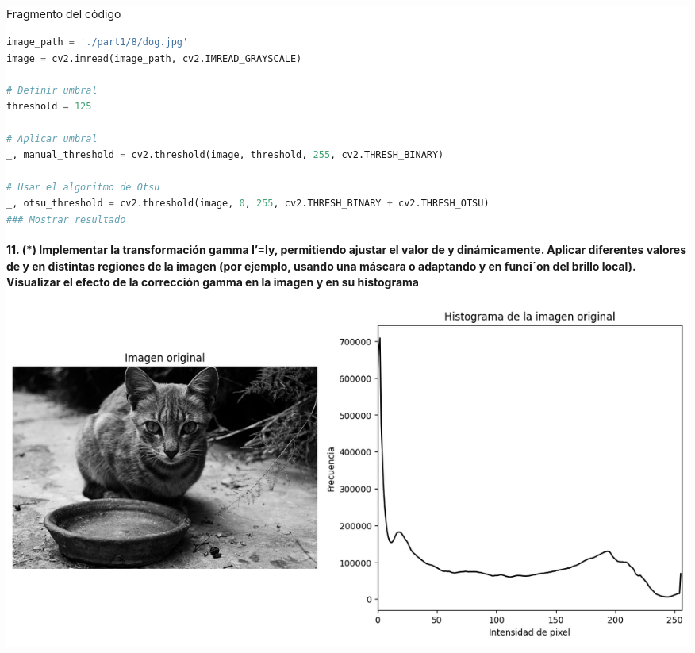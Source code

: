 Fragmento del código
```python
image_path = './part1/8/dog.jpg'
image = cv2.imread(image_path, cv2.IMREAD_GRAYSCALE)

# Definir umbral
threshold = 125

# Aplicar umbral
_, manual_threshold = cv2.threshold(image, threshold, 255, cv2.THRESH_BINARY)

# Usar el algoritmo de Otsu
_, otsu_threshold = cv2.threshold(image, 0, 255, cv2.THRESH_BINARY + cv2.THRESH_OTSU)
### Mostrar resultado
```

#### 11. (*) Implementar la transformación gamma I’=Iy, permitiendo ajustar el valor de y dinámicamente. Aplicar diferentes valores de y en distintas regiones de la imagen (por ejemplo, usando una máscara o adaptando y en funci´on del brillo local). Visualizar el efecto de la corrección gamma en la imagen y en su histograma

![img1](./reporte_imagenes/tp2-34.png)